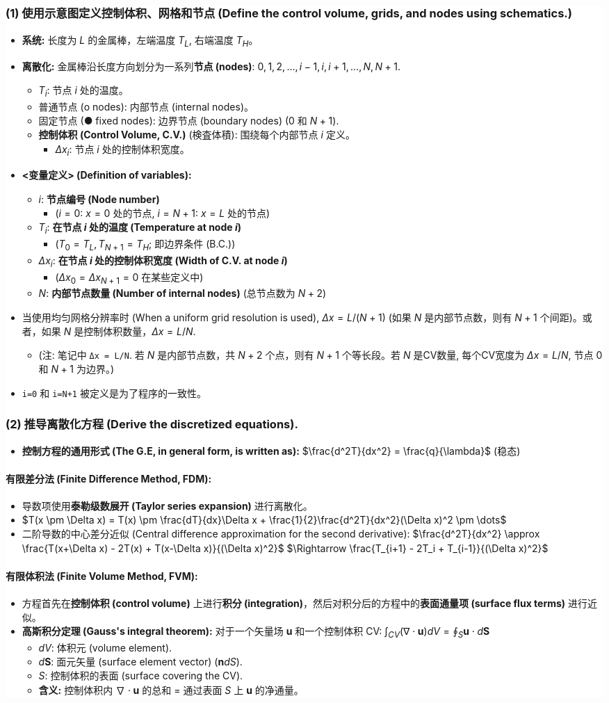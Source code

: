 

### (1) 使用示意图定义控制体积、网格和节点 (Define the control volume, grids, and nodes using schematics.)

*   **系统:** 长度为 $L$ 的金属棒，左端温度 $T_L$, 右端温度 $T_H$。
*   **离散化:** 金属棒沿长度方向划分为一系列**节点 (nodes)**: $0, 1, 2, \dots, i-1, i, i+1, \dots, N, N+1$.
    *   $T_i$: 节点 $i$ 处的温度。
    *   普通节点 (o nodes): 内部节点 (internal nodes)。
    *   固定节点 (● fixed nodes): 边界节点 (boundary nodes) ($0$ 和 $N+1$).
    *   **控制体积 (Control Volume, C.V.)** (検査体積): 围绕每个内部节点 $i$ 定义。
        *   $\Delta x_i$: 节点 $i$ 处的控制体积宽度。

*   **<变量定义> (Definition of variables):**
    *   $i$: **节点编号 (Node number)**
        *   ($i=0$: $x=0$ 处的节点, $i=N+1$: $x=L$ 处的节点)
    *   $T_i$: **在节点 $i$ 处的温度 (Temperature at node $i$)**
        *   ($T_0 = T_L, T_{N+1} = T_H$; 即边界条件 (B.C.))
    *   $\Delta x_i$: **在节点 $i$ 处的控制体积宽度 (Width of C.V. at node $i$)**
        *   ($\Delta x_0 = \Delta x_{N+1} = 0$ 在某些定义中)
    *   $N$: **内部节点数量 (Number of internal nodes)** (总节点数为 $N+2$)

*   当使用均匀网格分辨率时 (When a uniform grid resolution is used), $\Delta x = L/(N+1)$ (如果 $N$ 是内部节点数，则有 $N+1$ 个间距)。或者，如果 $N$ 是控制体积数量，$\Delta x = L/N$.
    *   (注: 笔记中 `Δx = L/N`. 若 $N$ 是内部节点数，共 $N+2$ 个点，则有 $N+1$ 个等长段。若 $N$ 是CV数量, 每个CV宽度为 $\Delta x = L/N$, 节点 $0$ 和 $N+1$ 为边界。)
*   `i=0` 和 `i=N+1` 被定义是为了程序的一致性。



### (2) 推导离散化方程 (Derive the discretized equations).

*   **控制方程的通用形式 (The G.E, in general form, is written as):**
    $\frac{d^2T}{dx^2} = \frac{q}{\lambda}$ (稳态)

#### 有限差分法 (Finite Difference Method, FDM):
*   导数项使用**泰勒级数展开 (Taylor series expansion)** 进行离散化。
*   $T(x \pm \Delta x) = T(x) \pm \frac{dT}{dx}\Delta x + \frac{1}{2}\frac{d^2T}{dx^2}(\Delta x)^2 \pm \dots$
*   二阶导数的中心差分近似 (Central difference approximation for the second derivative):
    $\frac{d^2T}{dx^2} \approx \frac{T(x+\Delta x) - 2T(x) + T(x-\Delta x)}{(\Delta x)^2}$
    $\Rightarrow \frac{T_{i+1} - 2T_i + T_{i-1}}{(\Delta x)^2}$

#### 有限体积法 (Finite Volume Method, FVM):
*   方程首先在**控制体积 (control volume)** 上进行**积分 (integration)**，然后对积分后的方程中的**表面通量项 (surface flux terms)** 进行近似。
*   **高斯积分定理 (Gauss's integral theorem):** 对于一个矢量场 $\mathbf{u}$ 和一个控制体积 CV:
    $\int_{CV} (\nabla \cdot \mathbf{u}) dV = \oint_S \mathbf{u} \cdot d\mathbf{S}$
    *   $dV$: 体积元 (volume element).
    *   $d\mathbf{S}$: 面元矢量 (surface element vector) ($\mathbf{n} dS$).
    *   $S$: 控制体积的表面 (surface covering the CV).
    *   **含义:** 控制体积内 $\nabla \cdot \mathbf{u}$ 的总和 = 通过表面 $S$ 上 $\mathbf{u}$ 的净通量。


